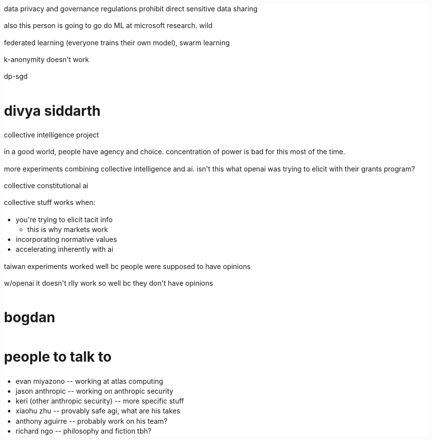 data privacy and governance regulations prohibit direct sensitive data sharing

also this person is going to go do ML at microsoft research. wild

federated learning (everyone trains their own model), swarm learning

k-anonymity doesn't work

dp-sgd

# divya siddarth

collective intelligence project

in a good world, people have agency and choice. concentration of power is bad for this most of the time. 

more experiments combining collective intelligence and ai. isn't this what openai was trying to elicit with their grants program? 

collective constitutional ai

collective stuff works when:

- you're trying to elicit tacit info
    - this is why markets work
- incorporating normative values
- accelerating inherently with ai

taiwan experiments worked well bc people were supposed to have opinions

w/openai it doesn't rlly work so well bc they don't have opinions

# bogdan 

# people to talk to

- evan miyazono -- working at atlas computing
- jason anthropic -- working on anthropic security
- keri (other anthropic security) -- more specific stuff
- xiaohu zhu -- provably safe agi, what are his takes
- anthony aguirre -- probably work on his team? 
- richard ngo -- philosophy and fiction tbh?






